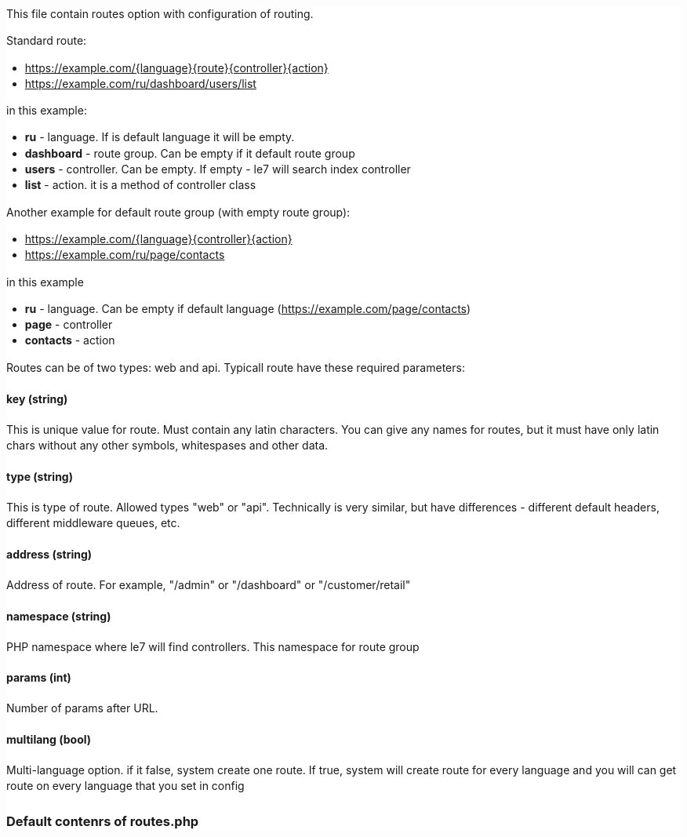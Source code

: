 This file contain routes option with configuration of routing.

Standard route:

- https://example.com/{language}{route}{controller}{action}
- https://example.com/ru/dashboard/users/list

in this example:

- **ru** - language. If is default language it will be empty.
- **dashboard** - route group. Can be empty if it default route group
- **users** - controller. Can be empty. If empty - le7 will search index controller
- **list** - action. it is a method of controller class

Another example for default route group (with empty route group):

- https://example.com/{language}{controller}{action}
- https://example.com/ru/page/contacts

in this example

- **ru** - language. Can be empty if default language (https://example.com/page/contacts)
- **page** - controller
- **contacts** - action

Routes can be of two types: web and api.
Typicall route have these required parameters:

#### key (string)

This is unique value for route. Must contain any latin characters.
You can give any names for routes, but it must have only latin chars
without any other symbols, whitespases and other data.

#### type (string)

This is type of route. Allowed types "web" or "api".
Technically is very similar, but have differences - different default
headers, different middleware queues, etc.

#### address (string)

Address of route. For example, "/admin" or "/dashboard" or "/customer/retail"

#### namespace (string)

PHP namespace where le7 will find controllers. This namespace for route group

#### params (int)

Number of params after URL.

#### multilang (bool)

Multi-language option. if it false, system create one route. If true, system
will create route for every language and you will can get route on every language
that you set in config

### Default contenrs of routes.php
